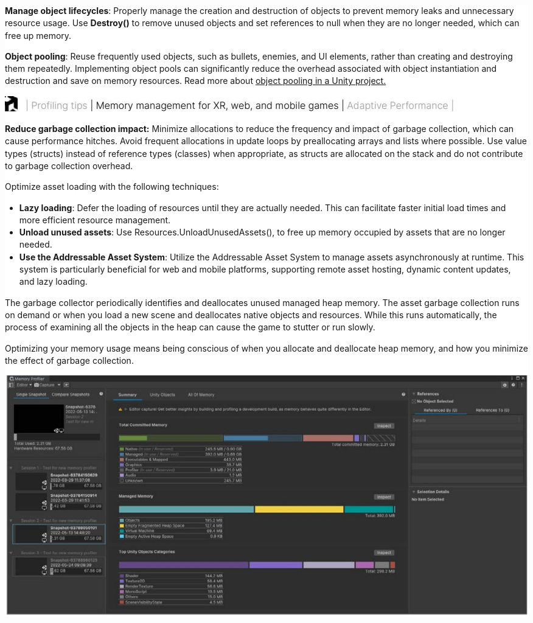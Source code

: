 **Manage object lifecycles**: Properly manage the creation and destruction of objects to prevent memory leaks and unnecessary resource usage. Use **Destroy()** to remove unused objects and set references to null when they are no longer needed, which can free up memory.

**Object pooling**: Reuse frequently used objects, such as bullets, enemies, and UI elements, rather than creating and destroying them repeatedly. Implementing object pools can significantly reduce the overhead associated with object instantiation and destruction and save on memory resources. Read more about [object pooling in a Unity project.](https://unity.com/how-to/use-object-pooling-boost-performance-c-scripts-unity)

![](_page_21_Picture_0.jpeg)

**Reduce garbage collection impact:** Minimize allocations to reduce the frequency and impact of garbage collection, which can cause performance hitches. Avoid frequent allocations in update loops by preallocating arrays and lists where possible. Use value types (structs) instead of reference types (classes) when appropriate, as structs are allocated on the stack and do not contribute to garbage collection overhead.

Optimize asset loading with the following techniques:

- **Lazy loading**: Defer the loading of resources until they are actually needed. This can facilitate faster initial load times and more efficient resource management.
- **Unload unused assets**: Use Resources.UnloadUnusedAssets(), to free up memory occupied by assets that are no longer needed.
- **Use the Addressable Asset System**: Utilize the Addressable Asset System to manage assets asynchronously at runtime. This system is particularly beneficial for web and mobile platforms, supporting remote asset hosting, dynamic content updates, and lazy loading.

The garbage collector periodically identifies and deallocates unused managed heap memory. The asset garbage collection runs on demand or when you load a new scene and deallocates native objects and resources. While this runs automatically, the process of examining all the objects in the heap can cause the game to stutter or run slowly.

Optimizing your memory usage means being conscious of when you allocate and deallocate heap memory, and how you minimize the effect of garbage collection.

![](_page_21_Figure_8.jpeg)

